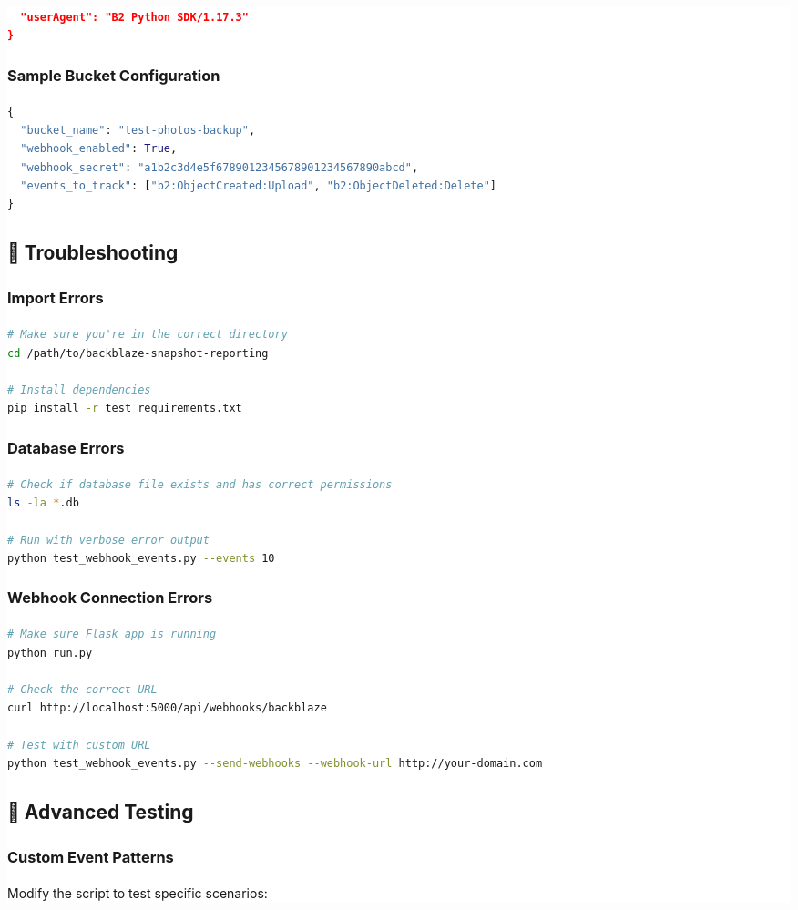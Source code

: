 ```json
  "userAgent": "B2 Python SDK/1.17.3"
}
```

### Sample Bucket Configuration
```python
{
  "bucket_name": "test-photos-backup",
  "webhook_enabled": True,
  "webhook_secret": "a1b2c3d4e5f6789012345678901234567890abcd",
  "events_to_track": ["b2:ObjectCreated:Upload", "b2:ObjectDeleted:Delete"]
}
```

## 🔧 Troubleshooting

### Import Errors
```bash
# Make sure you're in the correct directory
cd /path/to/backblaze-snapshot-reporting

# Install dependencies
pip install -r test_requirements.txt
```

### Database Errors
```bash
# Check if database file exists and has correct permissions
ls -la *.db

# Run with verbose error output
python test_webhook_events.py --events 10
```

### Webhook Connection Errors
```bash
# Make sure Flask app is running
python run.py

# Check the correct URL
curl http://localhost:5000/api/webhooks/backblaze

# Test with custom URL
python test_webhook_events.py --send-webhooks --webhook-url http://your-domain.com
```

## 🎲 Advanced Testing

### Custom Event Patterns
Modify the script to test specific scenarios:
